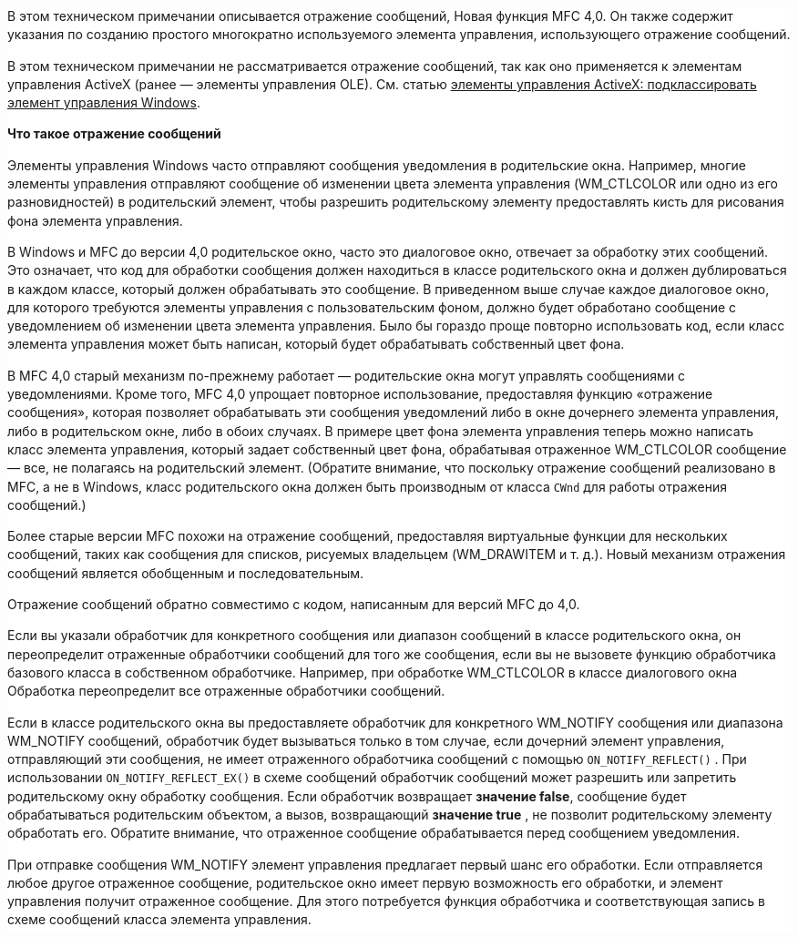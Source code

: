 В этом техническом примечании описывается отражение сообщений, Новая функция MFC 4,0. Он также содержит указания по созданию простого многократно используемого элемента управления, использующего отражение сообщений.

В этом техническом примечании не рассматривается отражение сообщений, так как оно применяется к элементам управления ActiveX (ранее — элементы управления OLE). См. статью [элементы управления ActiveX: подклассировать элемент управления Windows](../mfc/mfc-activex-controls-subclassing-a-windows-control.md).

**Что такое отражение сообщений**

Элементы управления Windows часто отправляют сообщения уведомления в родительские окна. Например, многие элементы управления отправляют сообщение об изменении цвета элемента управления (WM_CTLCOLOR или одно из его разновидностей) в родительский элемент, чтобы разрешить родительскому элементу предоставлять кисть для рисования фона элемента управления.

В Windows и MFC до версии 4,0 родительское окно, часто это диалоговое окно, отвечает за обработку этих сообщений. Это означает, что код для обработки сообщения должен находиться в классе родительского окна и должен дублироваться в каждом классе, который должен обрабатывать это сообщение. В приведенном выше случае каждое диалоговое окно, для которого требуются элементы управления с пользовательским фоном, должно будет обработано сообщение с уведомлением об изменении цвета элемента управления. Было бы гораздо проще повторно использовать код, если класс элемента управления может быть написан, который будет обрабатывать собственный цвет фона.

В MFC 4,0 старый механизм по-прежнему работает — родительские окна могут управлять сообщениями с уведомлениями. Кроме того, MFC 4,0 упрощает повторное использование, предоставляя функцию «отражение сообщения», которая позволяет обрабатывать эти сообщения уведомлений либо в окне дочернего элемента управления, либо в родительском окне, либо в обоих случаях. В примере цвет фона элемента управления теперь можно написать класс элемента управления, который задает собственный цвет фона, обрабатывая отраженное WM_CTLCOLOR сообщение — все, не полагаясь на родительский элемент. (Обратите внимание, что поскольку отражение сообщений реализовано в MFC, а не в Windows, класс родительского окна должен быть производным от класса `CWnd` для работы отражения сообщений.)

Более старые версии MFC похожи на отражение сообщений, предоставляя виртуальные функции для нескольких сообщений, таких как сообщения для списков, рисуемых владельцем (WM_DRAWITEM и т. д.). Новый механизм отражения сообщений является обобщенным и последовательным.

Отражение сообщений обратно совместимо с кодом, написанным для версий MFC до 4,0.

Если вы указали обработчик для конкретного сообщения или диапазон сообщений в классе родительского окна, он переопределит отраженные обработчики сообщений для того же сообщения, если вы не вызовете функцию обработчика базового класса в собственном обработчике. Например, при обработке WM_CTLCOLOR в классе диалогового окна Обработка переопределит все отраженные обработчики сообщений.

Если в классе родительского окна вы предоставляете обработчик для конкретного WM_NOTIFY сообщения или диапазона WM_NOTIFY сообщений, обработчик будет вызываться только в том случае, если дочерний элемент управления, отправляющий эти сообщения, не имеет отраженного обработчика сообщений с помощью `ON_NOTIFY_REFLECT()` . При использовании `ON_NOTIFY_REFLECT_EX()` в схеме сообщений обработчик сообщений может разрешить или запретить родительскому окну обработку сообщения. Если обработчик возвращает **значение false**, сообщение будет обрабатываться родительским объектом, а вызов, возвращающий **значение true** , не позволит родительскому элементу обработать его. Обратите внимание, что отраженное сообщение обрабатывается перед сообщением уведомления.

При отправке сообщения WM_NOTIFY элемент управления предлагает первый шанс его обработки. Если отправляется любое другое отраженное сообщение, родительское окно имеет первую возможность его обработки, и элемент управления получит отраженное сообщение. Для этого потребуется функция обработчика и соответствующая запись в схеме сообщений класса элемента управления.
